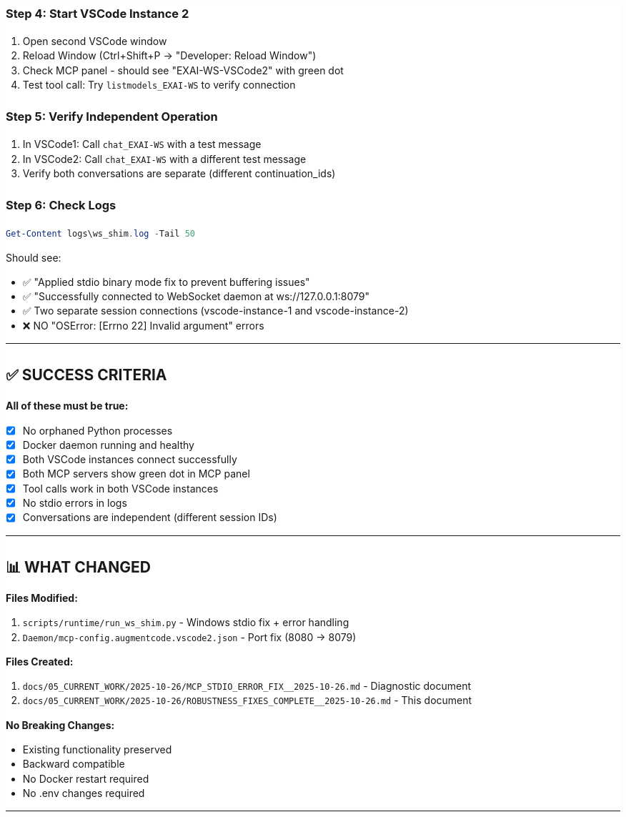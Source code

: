 ### **Step 4: Start VSCode Instance 2**
1. Open second VSCode window
2. Reload Window (Ctrl+Shift+P → "Developer: Reload Window")
3. Check MCP panel - should see "EXAI-WS-VSCode2" with green dot
4. Test tool call: Try `listmodels_EXAI-WS` to verify connection

### **Step 5: Verify Independent Operation**
1. In VSCode1: Call `chat_EXAI-WS` with a test message
2. In VSCode2: Call `chat_EXAI-WS` with a different test message
3. Verify both conversations are separate (different continuation_ids)

### **Step 6: Check Logs**
```powershell
Get-Content logs\ws_shim.log -Tail 50
```
Should see:
- ✅ "Applied stdio binary mode fix to prevent buffering issues"
- ✅ "Successfully connected to WebSocket daemon at ws://127.0.0.1:8079"
- ✅ Two separate session connections (vscode-instance-1 and vscode-instance-2)
- ❌ NO "OSError: [Errno 22] Invalid argument" errors

---

## ✅ **SUCCESS CRITERIA**

**All of these must be true:**
- [x] No orphaned Python processes
- [x] Docker daemon running and healthy
- [x] Both VSCode instances connect successfully
- [x] Both MCP servers show green dot in MCP panel
- [x] Tool calls work in both VSCode instances
- [x] No stdio errors in logs
- [x] Conversations are independent (different session IDs)

---

## 📊 **WHAT CHANGED**

**Files Modified:**
1. `scripts/runtime/run_ws_shim.py` - Windows stdio fix + error handling
2. `Daemon/mcp-config.augmentcode.vscode2.json` - Port fix (8080 → 8079)

**Files Created:**
1. `docs/05_CURRENT_WORK/2025-10-26/MCP_STDIO_ERROR_FIX__2025-10-26.md` - Diagnostic document
2. `docs/05_CURRENT_WORK/2025-10-26/ROBUSTNESS_FIXES_COMPLETE__2025-10-26.md` - This document

**No Breaking Changes:**
- Existing functionality preserved
- Backward compatible
- No Docker restart required
- No .env changes required

---